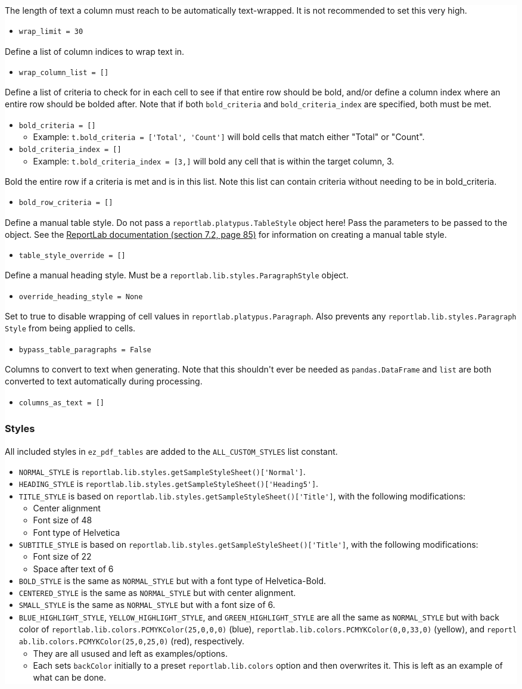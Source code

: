 The length of text a column must reach to be automatically text-wrapped. It is not recommended to set this very high.
* `wrap_limit = 30`

Define a list of column indices to wrap text in.
* `wrap_column_list = []`

Define a list of criteria to check for in each cell to see if that entire row should be bold, and/or define a column index where an entire row should be bolded after. Note that if both `bold_criteria` and `bold_criteria_index` are specified, both must be met.
* `bold_criteria = []`
	* Example: `t.bold_criteria = ['Total', 'Count']` will bold cells that match either "Total" or "Count".
* `bold_criteria_index = []`
	* Example: `t.bold_criteria_index = [3,]` will bold any cell that is within the target column, 3.

Bold the entire row if a criteria is met and is in this list. Note this list can contain criteria without needing to be in bold_criteria.
* `bold_row_criteria = []`

Define a manual table style. Do not pass a `reportlab.platypus.TableStyle` object here! Pass the parameters to be passed to the object. See the [ReportLab documentation (section 7.2, page 85)](https://www.reportlab.com/docs/reportlab-userguide.pdf) for information on creating a manual table style.
* `table_style_override = []`

Define a manual heading style. Must be a `reportlab.lib.styles.ParagraphStyle` object.
* `override_heading_style = None`

Set to true to disable wrapping of cell values in `reportlab.platypus.Paragraph`. Also prevents any `reportlab.lib.styles.ParagraphStyle` from being applied to cells.
* `bypass_table_paragraphs = False`

Columns to convert to text when generating. Note that this shouldn't ever be needed as `pandas.DataFrame` and `list` are both converted to text automatically during processing.
* `columns_as_text = []`

### Styles

All included styles in `ez_pdf_tables` are added to the `ALL_CUSTOM_STYLES` list constant.

* `NORMAL_STYLE` is `reportlab.lib.styles.getSampleStyleSheet()['Normal']`.
* `HEADING_STYLE` is `reportlab.lib.styles.getSampleStyleSheet()['Heading5']`.
* `TITLE_STYLE` is based on `reportlab.lib.styles.getSampleStyleSheet()['Title']`, with the following modifications:
	* Center alignment
	* Font size of 48
	* Font type of Helvetica
* `SUBTITLE_STYLE`  is based on `reportlab.lib.styles.getSampleStyleSheet()['Title']`, with the following modifications:
	* Font size of 22
	* Space after text of 6
* `BOLD_STYLE` is the same as `NORMAL_STYLE` but with a font type of Helvetica-Bold.
* `CENTERED_STYLE` is the same as `NORMAL_STYLE` but with center alignment.
* `SMALL_STYLE` is the same as `NORMAL_STYLE` but with a font size of 6.
* `BLUE_HIGHLIGHT_STYLE`, `YELLOW_HIGHLIGHT_STYLE`, and `GREEN_HIGHLIGHT_STYLE` are all the same as `NORMAL_STYLE` but with back color of `reportlab.lib.colors.PCMYKColor(25,0,0,0)` (blue),  `reportlab.lib.colors.PCMYKColor(0,0,33,0)` (yellow), and `reportlab.lib.colors.PCMYKColor(25,0,25,0)` (red), respectively.
	* They are all usused and left as examples/options.
	* Each sets `backColor` initially to a preset `reportlab.lib.colors` option and then overwrites it. This is left as an example of what can be done.

